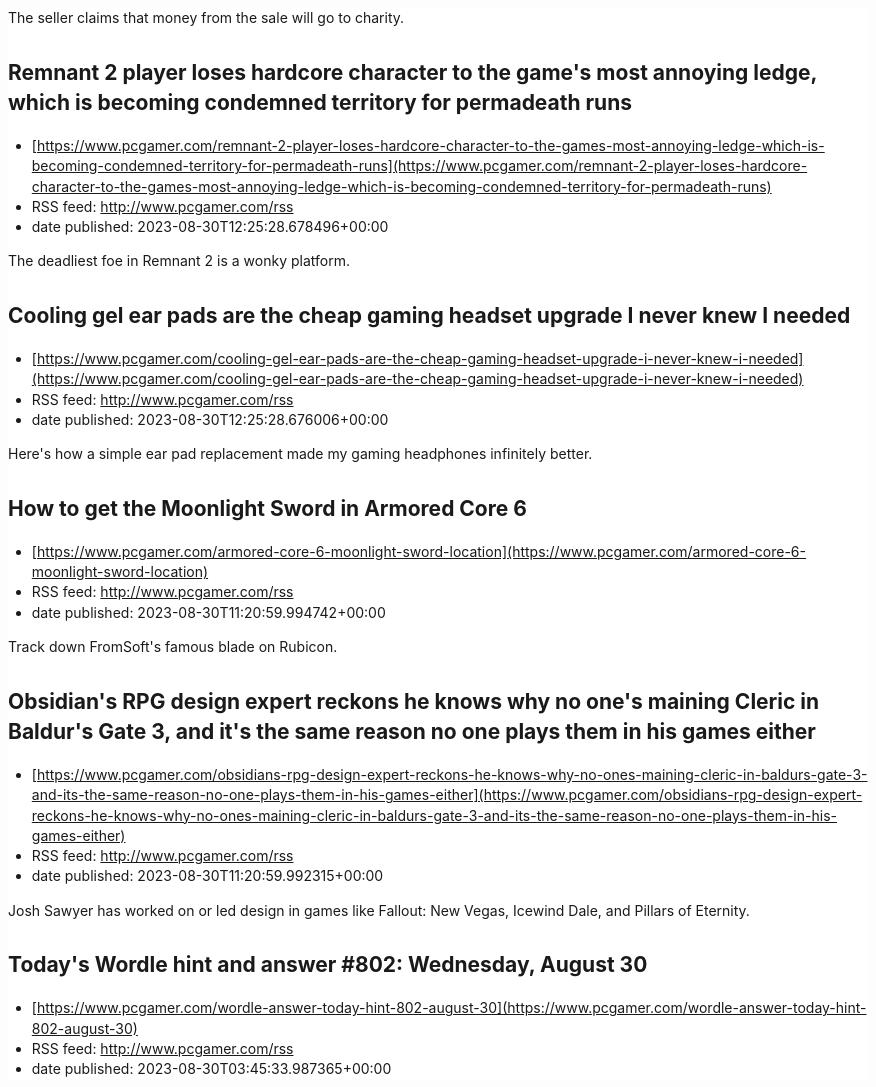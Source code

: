 The seller claims that money from the sale will go to charity.

## Remnant 2 player loses hardcore character to the game's most annoying ledge, which is becoming condemned territory for permadeath runs
 - [https://www.pcgamer.com/remnant-2-player-loses-hardcore-character-to-the-games-most-annoying-ledge-which-is-becoming-condemned-territory-for-permadeath-runs](https://www.pcgamer.com/remnant-2-player-loses-hardcore-character-to-the-games-most-annoying-ledge-which-is-becoming-condemned-territory-for-permadeath-runs)
 - RSS feed: http://www.pcgamer.com/rss
 - date published: 2023-08-30T12:25:28.678496+00:00

The deadliest foe in Remnant 2 is a wonky platform.

## Cooling gel ear pads are the cheap gaming headset upgrade I never knew I needed
 - [https://www.pcgamer.com/cooling-gel-ear-pads-are-the-cheap-gaming-headset-upgrade-i-never-knew-i-needed](https://www.pcgamer.com/cooling-gel-ear-pads-are-the-cheap-gaming-headset-upgrade-i-never-knew-i-needed)
 - RSS feed: http://www.pcgamer.com/rss
 - date published: 2023-08-30T12:25:28.676006+00:00

Here's how a simple ear pad replacement made my gaming headphones infinitely better.

## How to get the Moonlight Sword in Armored Core 6
 - [https://www.pcgamer.com/armored-core-6-moonlight-sword-location](https://www.pcgamer.com/armored-core-6-moonlight-sword-location)
 - RSS feed: http://www.pcgamer.com/rss
 - date published: 2023-08-30T11:20:59.994742+00:00

Track down FromSoft's famous blade on Rubicon.

## Obsidian's RPG design expert reckons he knows why no one's maining Cleric in Baldur's Gate 3, and it's the same reason no one plays them in his games either
 - [https://www.pcgamer.com/obsidians-rpg-design-expert-reckons-he-knows-why-no-ones-maining-cleric-in-baldurs-gate-3-and-its-the-same-reason-no-one-plays-them-in-his-games-either](https://www.pcgamer.com/obsidians-rpg-design-expert-reckons-he-knows-why-no-ones-maining-cleric-in-baldurs-gate-3-and-its-the-same-reason-no-one-plays-them-in-his-games-either)
 - RSS feed: http://www.pcgamer.com/rss
 - date published: 2023-08-30T11:20:59.992315+00:00

Josh Sawyer has worked on or led design in games like Fallout: New Vegas, Icewind Dale, and Pillars of Eternity.

## Today's Wordle hint and answer #802: Wednesday, August 30
 - [https://www.pcgamer.com/wordle-answer-today-hint-802-august-30](https://www.pcgamer.com/wordle-answer-today-hint-802-august-30)
 - RSS feed: http://www.pcgamer.com/rss
 - date published: 2023-08-30T03:45:33.987365+00:00
